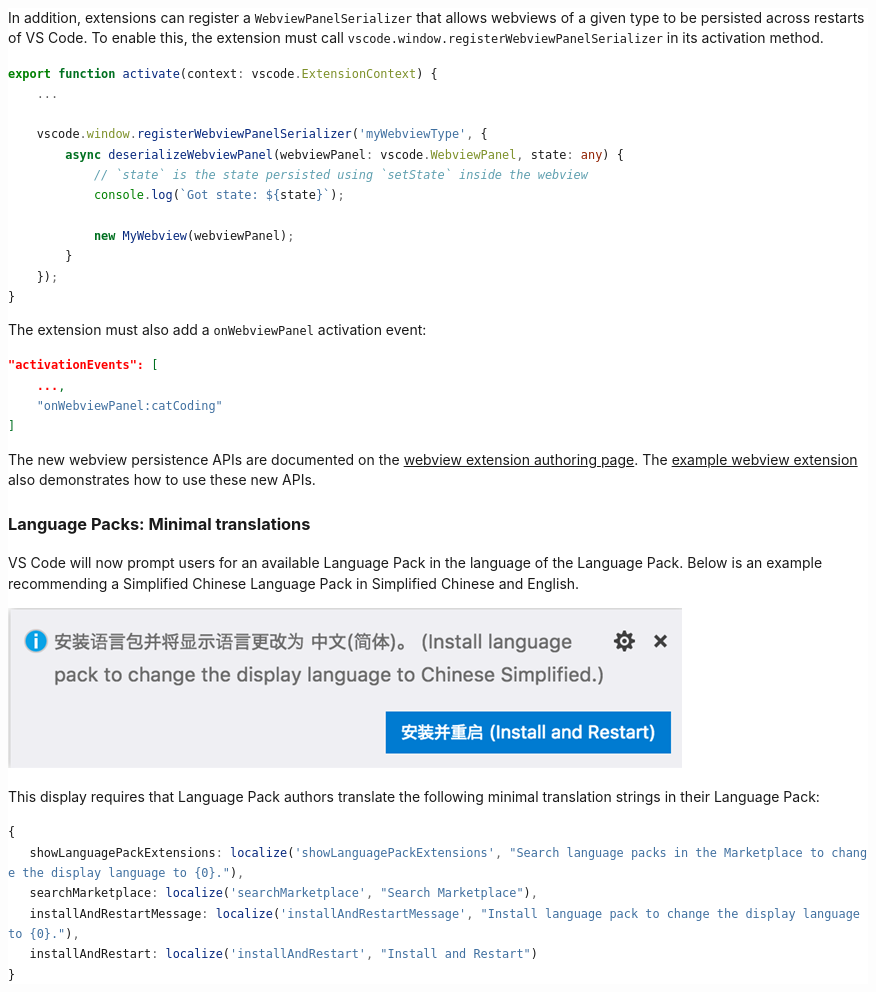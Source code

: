 In addition, extensions can register a `WebviewPanelSerializer` that allows webviews of a given type to be persisted across restarts of VS Code. To enable this, the extension must call `vscode.window.registerWebviewPanelSerializer` in its activation method.

```ts
export function activate(context: vscode.ExtensionContext) {
    ...

    vscode.window.registerWebviewPanelSerializer('myWebviewType', {
        async deserializeWebviewPanel(webviewPanel: vscode.WebviewPanel, state: any) {
            // `state` is the state persisted using `setState` inside the webview
            console.log(`Got state: ${state}`);

            new MyWebview(webviewPanel);
        }
    });
}
```

The extension must also add a `onWebviewPanel` activation event:

```json
"activationEvents": [
    ...,
    "onWebviewPanel:catCoding"
]
```

The new webview persistence APIs are documented on the [webview extension authoring page](https://code.visualstudio.com/docs/extensions/webview). The [example webview extension](https://github.com/Microsoft/vscode-extension-samples/tree/master/webview-sample) also demonstrates how to use these new APIs.

### Language Packs: Minimal translations

VS Code will now prompt users for an available Language Pack in the language of the Language Pack. Below is an example recommending a Simplified Chinese Language Pack in Simplified Chinese and English.

![Language Pack recommendation](images/1_25/lang-pack-recommendation.png)

This display requires that Language Pack authors translate the following minimal translation strings in their Language Pack:

```ts
{
   showLanguagePackExtensions: localize('showLanguagePackExtensions', "Search language packs in the Marketplace to change the display language to {0}."),
   searchMarketplace: localize('searchMarketplace', "Search Marketplace"),
   installAndRestartMessage: localize('installAndRestartMessage', "Install language pack to change the display language to {0}."),
   installAndRestart: localize('installAndRestart', "Install and Restart")
}
```
